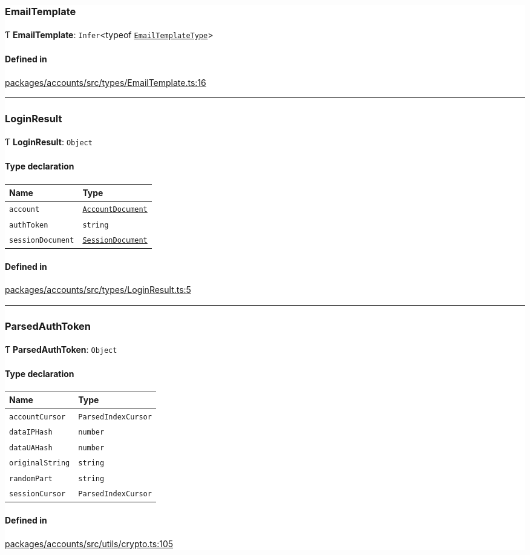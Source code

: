 ### EmailTemplate

Ƭ **EmailTemplate**: `Infer`<typeof [`EmailTemplateType`](Accounts_System_.md#emailtemplatetype)\>

#### Defined in

[packages/accounts/src/types/EmailTemplate.ts:16](https://github.com/antoniopresto/powership/blob/2672a73/packages/accounts/src/types/EmailTemplate.ts#L16)

___

### LoginResult

Ƭ **LoginResult**: `Object`

#### Type declaration

| Name | Type |
| :------ | :------ |
| `account` | [`AccountDocument`](Accounts_System_.md#accountdocument) |
| `authToken` | `string` |
| `sessionDocument` | [`SessionDocument`](Accounts_System_.md#sessiondocument) |

#### Defined in

[packages/accounts/src/types/LoginResult.ts:5](https://github.com/antoniopresto/powership/blob/2672a73/packages/accounts/src/types/LoginResult.ts#L5)

___

### ParsedAuthToken

Ƭ **ParsedAuthToken**: `Object`

#### Type declaration

| Name | Type |
| :------ | :------ |
| `accountCursor` | `ParsedIndexCursor` |
| `dataIPHash` | `number` |
| `dataUAHash` | `number` |
| `originalString` | `string` |
| `randomPart` | `string` |
| `sessionCursor` | `ParsedIndexCursor` |

#### Defined in

[packages/accounts/src/utils/crypto.ts:105](https://github.com/antoniopresto/powership/blob/2672a73/packages/accounts/src/utils/crypto.ts#L105)
